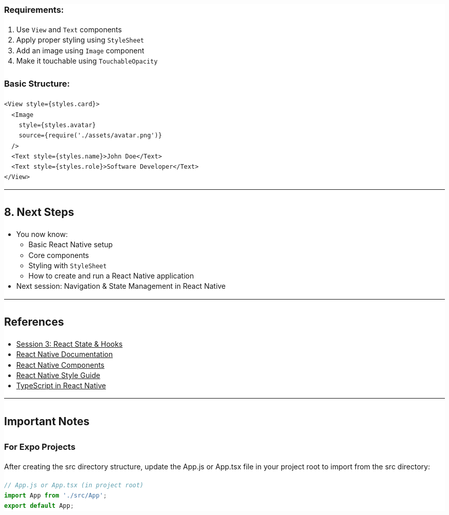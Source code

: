 ### Requirements:
1. Use `View` and `Text` components
2. Apply proper styling using `StyleSheet`
3. Add an image using `Image` component
4. Make it touchable using `TouchableOpacity`

### Basic Structure:
```tsx
<View style={styles.card}>
  <Image
    style={styles.avatar}
    source={require('./assets/avatar.png')}
  />
  <Text style={styles.name}>John Doe</Text>
  <Text style={styles.role}>Software Developer</Text>
</View>
```

---

## 8. Next Steps

- You now know:
  - Basic React Native setup
  - Core components
  - Styling with `StyleSheet`
  - How to create and run a React Native application
- Next session: Navigation & State Management in React Native

---

## References

- [Session 3: React State & Hooks](../../week1/s3/readme.md)
- [React Native Documentation](https://reactnative.dev/docs/getting-started)
- [React Native Components](https://reactnative.dev/docs/components-and-apis)
- [React Native Style Guide](https://reactnative.dev/docs/style)
- [TypeScript in React Native](https://reactnative.dev/docs/typescript)

---

## Important Notes

### For Expo Projects

After creating the src directory structure, update the App.js or App.tsx file in your project root to import from the src directory:

```javascript
// App.js or App.tsx (in project root)
import App from './src/App';
export default App;
```
